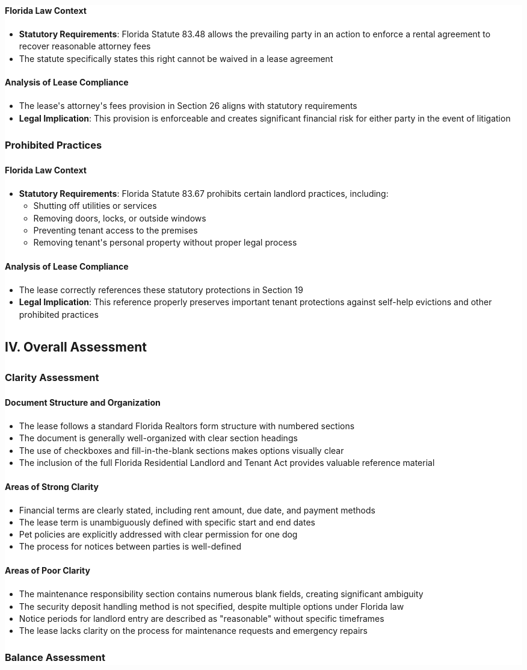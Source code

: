 #### Florida Law Context
- **Statutory Requirements**: Florida Statute 83.48 allows the prevailing party in an action to enforce a rental agreement to recover reasonable attorney fees
- The statute specifically states this right cannot be waived in a lease agreement

#### Analysis of Lease Compliance
- The lease's attorney's fees provision in Section 26 aligns with statutory requirements
- **Legal Implication**: This provision is enforceable and creates significant financial risk for either party in the event of litigation

### Prohibited Practices

#### Florida Law Context
- **Statutory Requirements**: Florida Statute 83.67 prohibits certain landlord practices, including:
  - Shutting off utilities or services
  - Removing doors, locks, or outside windows
  - Preventing tenant access to the premises
  - Removing tenant's personal property without proper legal process

#### Analysis of Lease Compliance
- The lease correctly references these statutory protections in Section 19
- **Legal Implication**: This reference properly preserves important tenant protections against self-help evictions and other prohibited practices

## IV. Overall Assessment

### Clarity Assessment

#### Document Structure and Organization
- The lease follows a standard Florida Realtors form structure with numbered sections
- The document is generally well-organized with clear section headings
- The use of checkboxes and fill-in-the-blank sections makes options visually clear
- The inclusion of the full Florida Residential Landlord and Tenant Act provides valuable reference material

#### Areas of Strong Clarity
- Financial terms are clearly stated, including rent amount, due date, and payment methods
- The lease term is unambiguously defined with specific start and end dates
- Pet policies are explicitly addressed with clear permission for one dog
- The process for notices between parties is well-defined

#### Areas of Poor Clarity
- The maintenance responsibility section contains numerous blank fields, creating significant ambiguity
- The security deposit handling method is not specified, despite multiple options under Florida law
- Notice periods for landlord entry are described as "reasonable" without specific timeframes
- The lease lacks clarity on the process for maintenance requests and emergency repairs

### Balance Assessment
